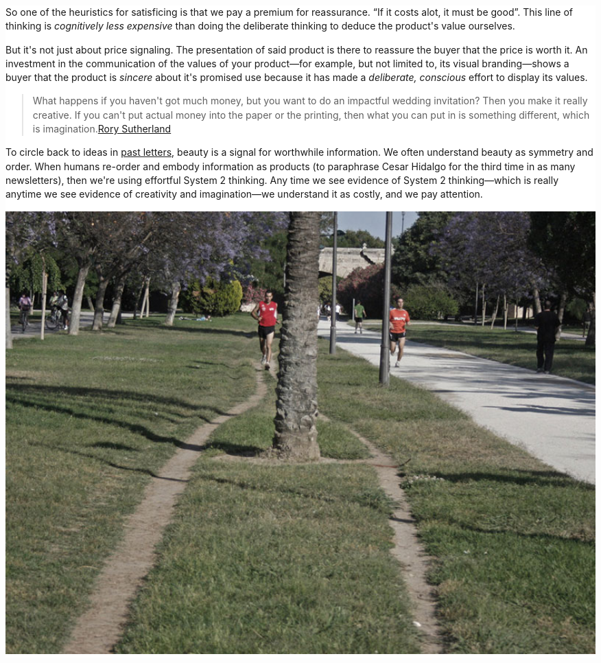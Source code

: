 So one of the heuristics for satisficing is that we pay a premium for reassurance. “If it costs alot, it must be good”. This line of thinking is _cognitively less expensive_ than doing the deliberate thinking to deduce the product's value ourselves.

But it's not just about price signaling. The presentation of said product is there to reassure the buyer that the price is worth it. An investment in the communication of the values of your product—for example, but not limited to, its visual branding—shows a buyer that the product is _sincere_ about it's promised use because it has made a _deliberate, conscious_ effort to display its values.

> What happens if you haven't got much money, but you want to do an impactful wedding invitation? Then you make it really creative. If you can't put actual money into the paper or the printing, then what you can put in is something different, which is imagination.<span>[Rory Sutherland](https://www.edge.org/conversation/rory_sutherland-things-to-hang-on-your-mental-mug-tree)</span>

To circle back to ideas in [past letters](https://the-littoral-line.callumflack.design/), beauty is a signal for worthwhile information. We often understand beauty as symmetry and order. When humans re-order and embody information as products (to paraphrase Cesar Hidalgo for the third time in as many newsletters), then we're using effortful System 2 thinking. Any time we see evidence of System 2 thinking—which is really anytime we see evidence of creativity and imagination—we understand it as costly, and we pay attention.

<img src="/src/assets/LL03-desire-path.jpg" style="width: 100%; height: auto;" class="Image">
